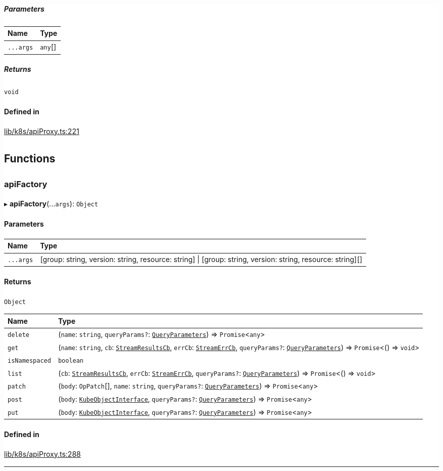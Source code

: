 ##### Parameters

| Name | Type |
| :------ | :------ |
| `...args` | `any`[] |

##### Returns

`void`

#### Defined in

[lib/k8s/apiProxy.ts:221](https://github.com/kinvolk/headlamp/blob/16fcc2a7/frontend/src/lib/k8s/apiProxy.ts#L221)

## Functions

### apiFactory

▸ **apiFactory**(...`args`): `Object`

#### Parameters

| Name | Type |
| :------ | :------ |
| `...args` | [group: string, version: string, resource: string] \| [group: string, version: string, resource: string][] |

#### Returns

`Object`

| Name | Type |
| :------ | :------ |
| `delete` | (`name`: `string`, `queryParams?`: [`QueryParameters`](../interfaces/lib_k8s_apiProxy.QueryParameters.md)) => `Promise`<`any`\> |
| `get` | (`name`: `string`, `cb`: [`StreamResultsCb`](lib_k8s_apiProxy.md#streamresultscb), `errCb`: [`StreamErrCb`](lib_k8s_apiProxy.md#streamerrcb), `queryParams?`: [`QueryParameters`](../interfaces/lib_k8s_apiProxy.QueryParameters.md)) => `Promise`<() => `void`\> |
| `isNamespaced` | `boolean` |
| `list` | (`cb`: [`StreamResultsCb`](lib_k8s_apiProxy.md#streamresultscb), `errCb`: [`StreamErrCb`](lib_k8s_apiProxy.md#streamerrcb), `queryParams?`: [`QueryParameters`](../interfaces/lib_k8s_apiProxy.QueryParameters.md)) => `Promise`<() => `void`\> |
| `patch` | (`body`: `OpPatch`[], `name`: `string`, `queryParams?`: [`QueryParameters`](../interfaces/lib_k8s_apiProxy.QueryParameters.md)) => `Promise`<`any`\> |
| `post` | (`body`: [`KubeObjectInterface`](../interfaces/lib_k8s_cluster.KubeObjectInterface.md), `queryParams?`: [`QueryParameters`](../interfaces/lib_k8s_apiProxy.QueryParameters.md)) => `Promise`<`any`\> |
| `put` | (`body`: [`KubeObjectInterface`](../interfaces/lib_k8s_cluster.KubeObjectInterface.md), `queryParams?`: [`QueryParameters`](../interfaces/lib_k8s_apiProxy.QueryParameters.md)) => `Promise`<`any`\> |

#### Defined in

[lib/k8s/apiProxy.ts:288](https://github.com/kinvolk/headlamp/blob/16fcc2a7/frontend/src/lib/k8s/apiProxy.ts#L288)

___
